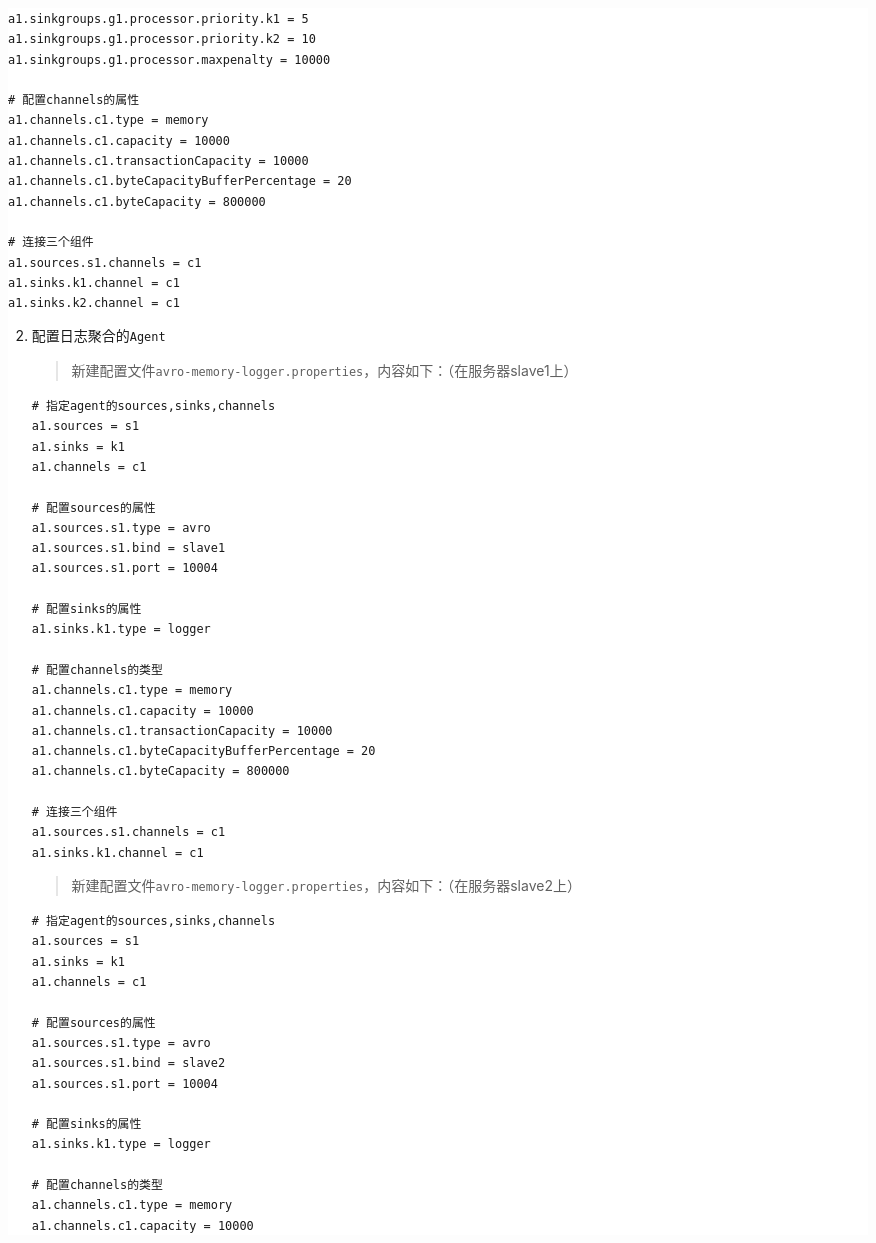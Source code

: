    ```properties
   a1.sinkgroups.g1.processor.priority.k1 = 5
   a1.sinkgroups.g1.processor.priority.k2 = 10
   a1.sinkgroups.g1.processor.maxpenalty = 10000
   
   # 配置channels的属性
   a1.channels.c1.type = memory
   a1.channels.c1.capacity = 10000
   a1.channels.c1.transactionCapacity = 10000
   a1.channels.c1.byteCapacityBufferPercentage = 20
   a1.channels.c1.byteCapacity = 800000
   
   # 连接三个组件
   a1.sources.s1.channels = c1
   a1.sinks.k1.channel = c1
   a1.sinks.k2.channel = c1
   ```

2. 配置日志聚合的`Agent`

   > 新建配置文件`avro-memory-logger.properties`，内容如下：（在服务器slave1上）

   ```properties
   # 指定agent的sources,sinks,channels
   a1.sources = s1
   a1.sinks = k1
   a1.channels = c1
   
   # 配置sources的属性
   a1.sources.s1.type = avro
   a1.sources.s1.bind = slave1
   a1.sources.s1.port = 10004
   
   # 配置sinks的属性
   a1.sinks.k1.type = logger
   
   # 配置channels的类型
   a1.channels.c1.type = memory
   a1.channels.c1.capacity = 10000
   a1.channels.c1.transactionCapacity = 10000
   a1.channels.c1.byteCapacityBufferPercentage = 20
   a1.channels.c1.byteCapacity = 800000
   
   # 连接三个组件
   a1.sources.s1.channels = c1
   a1.sinks.k1.channel = c1
   ```

   > 新建配置文件`avro-memory-logger.properties`，内容如下：（在服务器slave2上）

   ```properties
   # 指定agent的sources,sinks,channels
   a1.sources = s1
   a1.sinks = k1
   a1.channels = c1
   
   # 配置sources的属性
   a1.sources.s1.type = avro
   a1.sources.s1.bind = slave2
   a1.sources.s1.port = 10004
   
   # 配置sinks的属性
   a1.sinks.k1.type = logger
   
   # 配置channels的类型
   a1.channels.c1.type = memory
   a1.channels.c1.capacity = 10000
   ```